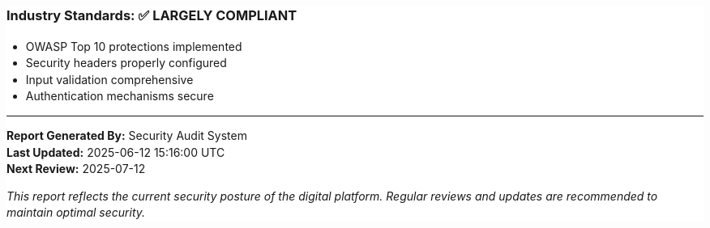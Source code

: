 ### Industry Standards: ✅ LARGELY COMPLIANT
- OWASP Top 10 protections implemented
- Security headers properly configured
- Input validation comprehensive
- Authentication mechanisms secure

---

**Report Generated By:** Security Audit System  
**Last Updated:** 2025-06-12 15:16:00 UTC  
**Next Review:** 2025-07-12  

*This report reflects the current security posture of the digital platform. Regular reviews and updates are recommended to maintain optimal security.*